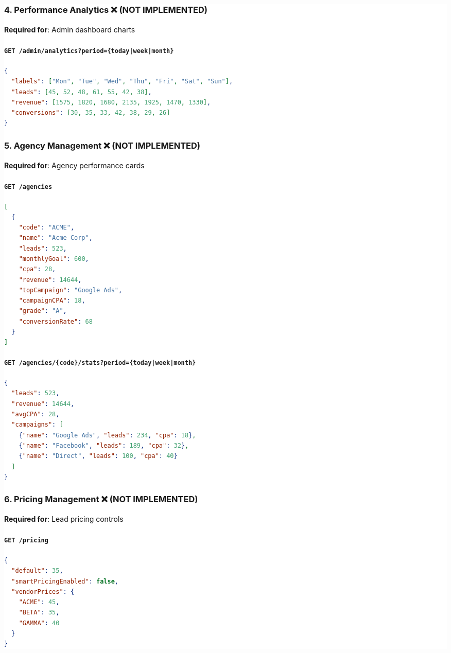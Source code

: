 ### 4. Performance Analytics ❌ (NOT IMPLEMENTED)
**Required for**: Admin dashboard charts

#### `GET /admin/analytics?period={today|week|month}`
```json
{
  "labels": ["Mon", "Tue", "Wed", "Thu", "Fri", "Sat", "Sun"],
  "leads": [45, 52, 48, 61, 55, 42, 38],
  "revenue": [1575, 1820, 1680, 2135, 1925, 1470, 1330],
  "conversions": [30, 35, 33, 42, 38, 29, 26]
}
```

### 5. Agency Management ❌ (NOT IMPLEMENTED)
**Required for**: Agency performance cards

#### `GET /agencies`
```json
[
  {
    "code": "ACME",
    "name": "Acme Corp",
    "leads": 523,
    "monthlyGoal": 600,
    "cpa": 28,
    "revenue": 14644,
    "topCampaign": "Google Ads",
    "campaignCPA": 18,
    "grade": "A",
    "conversionRate": 68
  }
]
```

#### `GET /agencies/{code}/stats?period={today|week|month}`
```json
{
  "leads": 523,
  "revenue": 14644,
  "avgCPA": 28,
  "campaigns": [
    {"name": "Google Ads", "leads": 234, "cpa": 18},
    {"name": "Facebook", "leads": 189, "cpa": 32},
    {"name": "Direct", "leads": 100, "cpa": 40}
  ]
}
```

### 6. Pricing Management ❌ (NOT IMPLEMENTED)
**Required for**: Lead pricing controls

#### `GET /pricing`
```json
{
  "default": 35,
  "smartPricingEnabled": false,
  "vendorPrices": {
    "ACME": 45,
    "BETA": 35,
    "GAMMA": 40
  }
}
```
